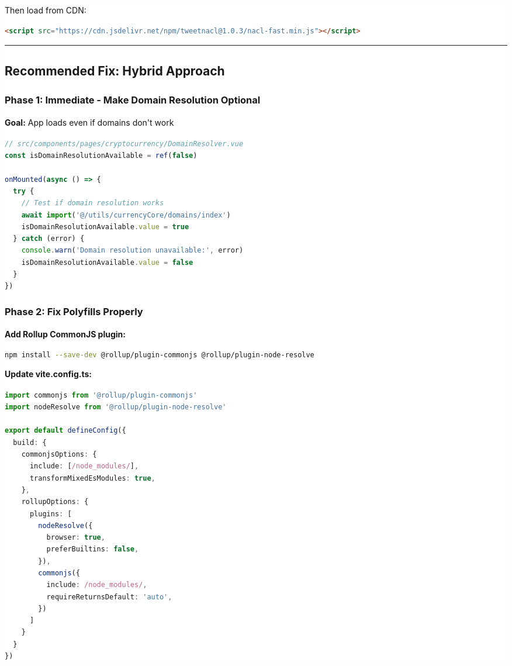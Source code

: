 Then load from CDN:
```html
<script src="https://cdn.jsdelivr.net/npm/tweetnacl@1.0.3/nacl-fast.min.js"></script>
```

---

## Recommended Fix: Hybrid Approach

### **Phase 1: Immediate - Make Domain Resolution Optional**

**Goal:** App loads even if domains don't work

```typescript
// src/components/pages/cryptocurrency/DomainResolver.vue
const isDomainResolutionAvailable = ref(false)

onMounted(async () => {
  try {
    // Test if domain resolution works
    await import('@/utils/currencyCore/domains/index')
    isDomainResolutionAvailable.value = true
  } catch (error) {
    console.warn('Domain resolution unavailable:', error)
    isDomainResolutionAvailable.value = false
  }
})
```

### **Phase 2: Fix Polyfills Properly**

**Add Rollup CommonJS plugin:**

```bash
npm install --save-dev @rollup/plugin-commonjs @rollup/plugin-node-resolve
```

**Update vite.config.ts:**

```typescript
import commonjs from '@rollup/plugin-commonjs'
import nodeResolve from '@rollup/plugin-node-resolve'

export default defineConfig({
  build: {
    commonjsOptions: {
      include: [/node_modules/],
      transformMixedEsModules: true,
    },
    rollupOptions: {
      plugins: [
        nodeResolve({
          browser: true,
          preferBuiltins: false,
        }),
        commonjs({
          include: /node_modules/,
          requireReturnsDefault: 'auto',
        })
      ]
    }
  }
})
```
